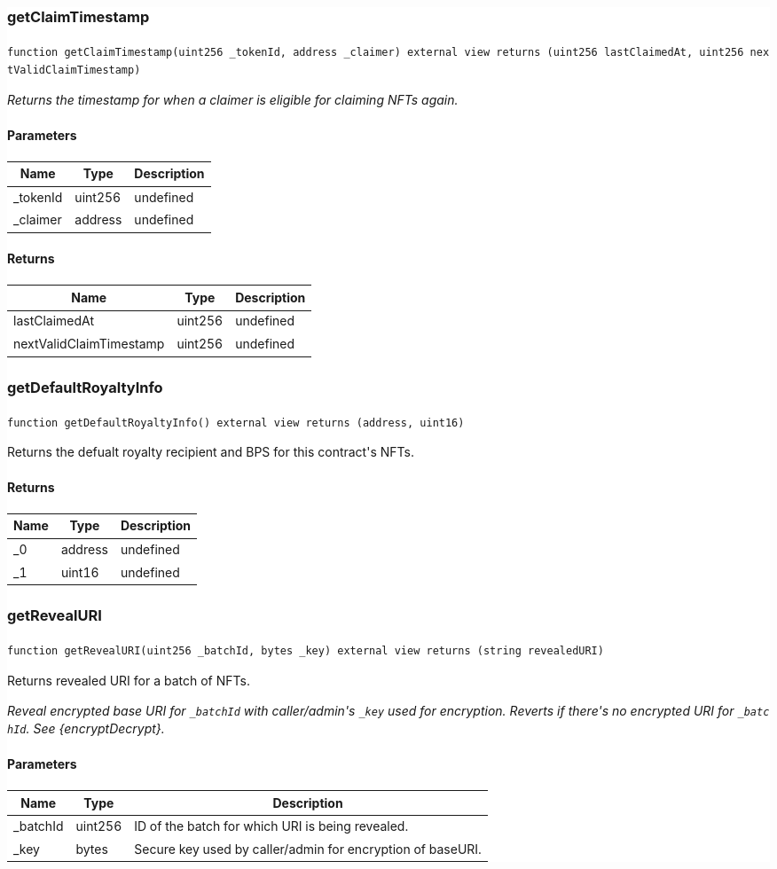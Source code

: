 ### getClaimTimestamp

```solidity
function getClaimTimestamp(uint256 _tokenId, address _claimer) external view returns (uint256 lastClaimedAt, uint256 nextValidClaimTimestamp)
```

_Returns the timestamp for when a claimer is eligible for claiming NFTs again._

#### Parameters

| Name      | Type    | Description |
| --------- | ------- | ----------- |
| \_tokenId | uint256 | undefined   |
| \_claimer | address | undefined   |

#### Returns

| Name                    | Type    | Description |
| ----------------------- | ------- | ----------- |
| lastClaimedAt           | uint256 | undefined   |
| nextValidClaimTimestamp | uint256 | undefined   |

### getDefaultRoyaltyInfo

```solidity
function getDefaultRoyaltyInfo() external view returns (address, uint16)
```

Returns the defualt royalty recipient and BPS for this contract&#39;s NFTs.

#### Returns

| Name | Type    | Description |
| ---- | ------- | ----------- |
| \_0  | address | undefined   |
| \_1  | uint16  | undefined   |

### getRevealURI

```solidity
function getRevealURI(uint256 _batchId, bytes _key) external view returns (string revealedURI)
```

Returns revealed URI for a batch of NFTs.

_Reveal encrypted base URI for `_batchId` with caller/admin&#39;s `_key` used for encryption. Reverts if there&#39;s no encrypted URI for `_batchId`. See {encryptDecrypt}._

#### Parameters

| Name      | Type    | Description                                                |
| --------- | ------- | ---------------------------------------------------------- |
| \_batchId | uint256 | ID of the batch for which URI is being revealed.           |
| \_key     | bytes   | Secure key used by caller/admin for encryption of baseURI. |
